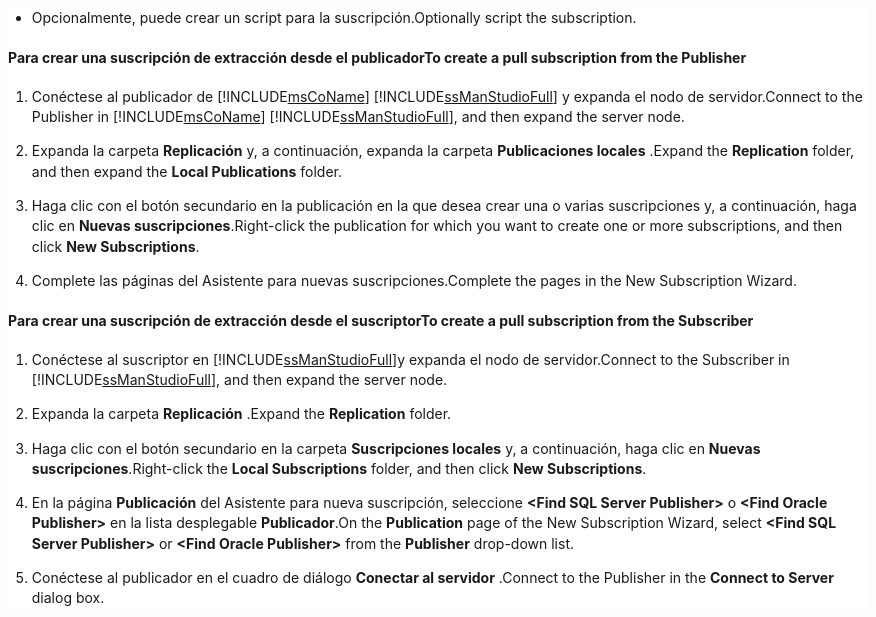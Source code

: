 -   <span data-ttu-id="7ffc1-119">Opcionalmente, puede crear un script para la suscripción.</span><span class="sxs-lookup"><span data-stu-id="7ffc1-119">Optionally script the subscription.</span></span>  
  
#### <a name="to-create-a-pull-subscription-from-the-publisher"></a><span data-ttu-id="7ffc1-120">Para crear una suscripción de extracción desde el publicador</span><span class="sxs-lookup"><span data-stu-id="7ffc1-120">To create a pull subscription from the Publisher</span></span>  
  
1.  <span data-ttu-id="7ffc1-121">Conéctese al publicador de [!INCLUDE[msCoName](../../includes/msconame-md.md)] [!INCLUDE[ssManStudioFull](../../includes/ssmanstudiofull-md.md)] y expanda el nodo de servidor.</span><span class="sxs-lookup"><span data-stu-id="7ffc1-121">Connect to the Publisher in [!INCLUDE[msCoName](../../includes/msconame-md.md)] [!INCLUDE[ssManStudioFull](../../includes/ssmanstudiofull-md.md)], and then expand the server node.</span></span>  
  
2.  <span data-ttu-id="7ffc1-122">Expanda la carpeta **Replicación** y, a continuación, expanda la carpeta **Publicaciones locales** .</span><span class="sxs-lookup"><span data-stu-id="7ffc1-122">Expand the **Replication** folder, and then expand the **Local Publications** folder.</span></span>  
  
3.  <span data-ttu-id="7ffc1-123">Haga clic con el botón secundario en la publicación en la que desea crear una o varias suscripciones y, a continuación, haga clic en **Nuevas suscripciones**.</span><span class="sxs-lookup"><span data-stu-id="7ffc1-123">Right-click the publication for which you want to create one or more subscriptions, and then click **New Subscriptions**.</span></span>  
  
4.  <span data-ttu-id="7ffc1-124">Complete las páginas del Asistente para nuevas suscripciones.</span><span class="sxs-lookup"><span data-stu-id="7ffc1-124">Complete the pages in the New Subscription Wizard.</span></span>  
  
#### <a name="to-create-a-pull-subscription-from-the-subscriber"></a><span data-ttu-id="7ffc1-125">Para crear una suscripción de extracción desde el suscriptor</span><span class="sxs-lookup"><span data-stu-id="7ffc1-125">To create a pull subscription from the Subscriber</span></span>  
  
1.  <span data-ttu-id="7ffc1-126">Conéctese al suscriptor en [!INCLUDE[ssManStudioFull](../../includes/ssmanstudiofull-md.md)]y expanda el nodo de servidor.</span><span class="sxs-lookup"><span data-stu-id="7ffc1-126">Connect to the Subscriber in [!INCLUDE[ssManStudioFull](../../includes/ssmanstudiofull-md.md)], and then expand the server node.</span></span>  
  
2.  <span data-ttu-id="7ffc1-127">Expanda la carpeta **Replicación** .</span><span class="sxs-lookup"><span data-stu-id="7ffc1-127">Expand the **Replication** folder.</span></span>  
  
3.  <span data-ttu-id="7ffc1-128">Haga clic con el botón secundario en la carpeta **Suscripciones locales** y, a continuación, haga clic en **Nuevas suscripciones**.</span><span class="sxs-lookup"><span data-stu-id="7ffc1-128">Right-click the **Local Subscriptions** folder, and then click **New Subscriptions**.</span></span>  
  
4.  <span data-ttu-id="7ffc1-129">En la página **Publicación** del Asistente para nueva suscripción, seleccione **\<Find SQL Server Publisher>** o **\<Find Oracle Publisher>** en la lista desplegable **Publicador**.</span><span class="sxs-lookup"><span data-stu-id="7ffc1-129">On the **Publication** page of the New Subscription Wizard, select **\<Find SQL Server Publisher>** or **\<Find Oracle Publisher>** from the **Publisher** drop-down list.</span></span>  
  
5.  <span data-ttu-id="7ffc1-130">Conéctese al publicador en el cuadro de diálogo **Conectar al servidor** .</span><span class="sxs-lookup"><span data-stu-id="7ffc1-130">Connect to the Publisher in the **Connect to Server** dialog box.</span></span>  
  
